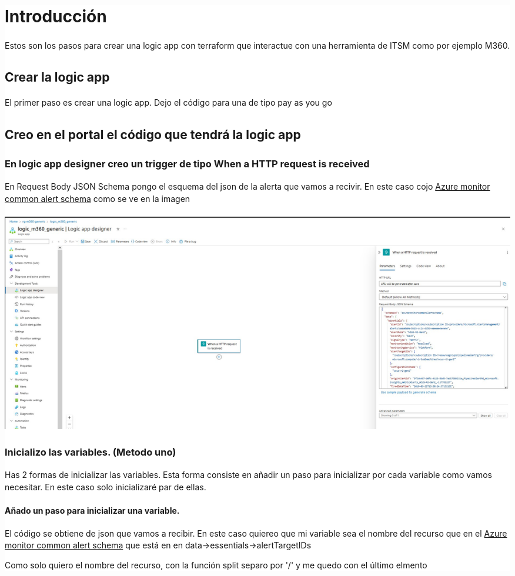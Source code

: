 # Introducción
Estos son los pasos para crear una logic app con terraform que interactue con una herramienta de ITSM como por ejemplo M360.

## Crear la logic app
El primer paso es crear una logic app.
Dejo el código para una de tipo pay as you go

## Creo en el portal el código que tendrá la logic app

### En logic app designer creo un trigger de tipo When a HTTP request is received
En Request Body JSON Schema pongo el esquema del json de la alerta que vamos a recivir. En este caso cojo [Azure monitor common alert schema](https://learn.microsoft.com/en-us/azure/azure-monitor/alerts/alerts-common-schema) como se ve en la imagen  
<br />
![trigger](./images/trigger.jpg) 

### Inicializo las variables. (Metodo uno)
Has 2 formas de inicializar las variables. Esta forma consiste en añadir un paso para inicializar por cada variable como vamos necesitar. En este caso solo inicializaré  par de ellas.

#### Añado un paso para inicializar una variable. 

El código se obtiene de json que vamos a recibir. En este caso quiereo que mi variable sea el nombre del recurso que en el [Azure monitor common alert schema](https://learn.microsoft.com/en-us/azure/azure-monitor/alerts/alerts-common-schema) que está en en data->essentials->alertTargetIDs

Como solo quiero el nombre del recurso, con la función split separo por '/' y me quedo con el último elmento
